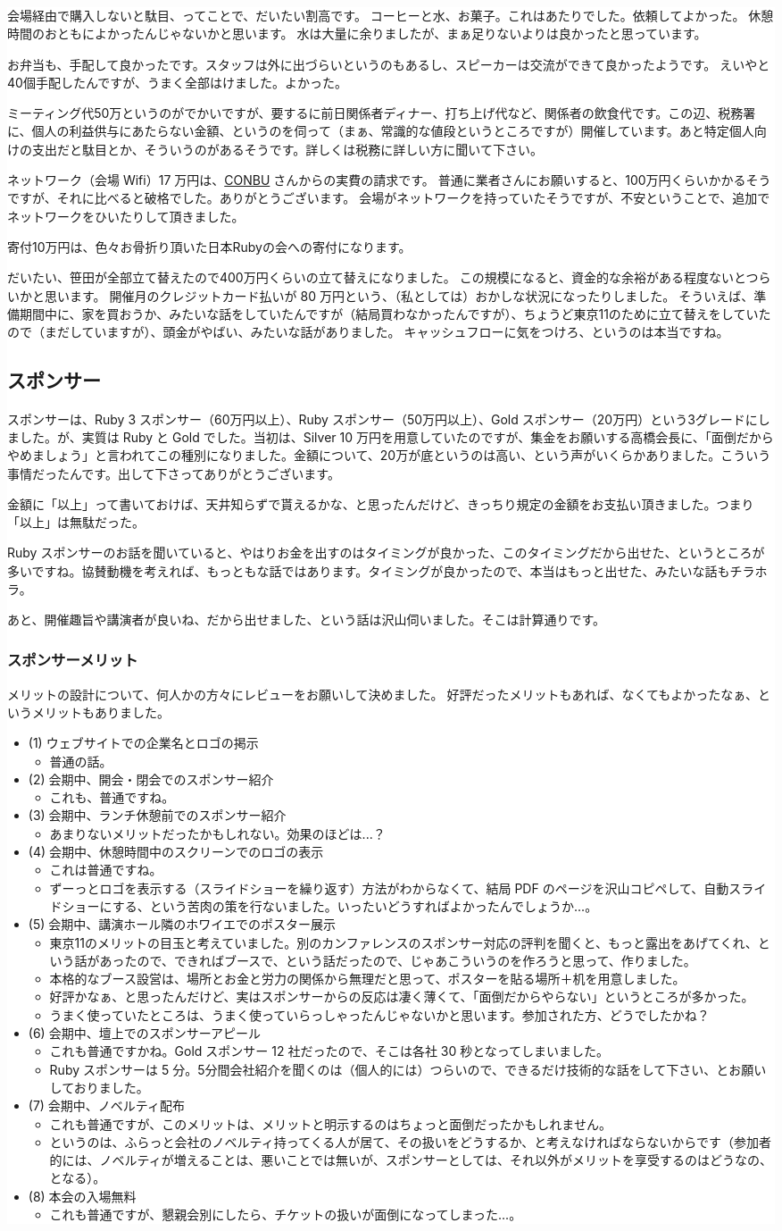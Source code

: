 
会場経由で購入しないと駄目、ってことで、だいたい割高です。
コーヒーと水、お菓子。これはあたりでした。依頼してよかった。
休憩時間のおともによかったんじゃないかと思います。
水は大量に余りましたが、まぁ足りないよりは良かったと思っています。

お弁当も、手配して良かったです。スタッフは外に出づらいというのもあるし、スピーカーは交流ができて良かったようです。
えいやと40個手配したんですが、うまく全部はけました。よかった。

ミーティング代50万というのがでかいですが、要するに前日関係者ディナー、打ち上げ代など、関係者の飲食代です。この辺、税務署に、個人の利益供与にあたらない金額、というのを伺って（まぁ、常識的な値段というところですが）開催しています。あと特定個人向けの支出だと駄目とか、そういうのがあるそうです。詳しくは税務に詳しい方に聞いて下さい。

ネットワーク（会場 Wifi）17 万円は、[CONBU](https://conbu.net/) さんからの実費の請求です。
普通に業者さんにお願いすると、100万円くらいかかるそうですが、それに比べると破格でした。ありがとうございます。
会場がネットワークを持っていたそうですが、不安ということで、追加でネットワークをひいたりして頂きました。

寄付10万円は、色々お骨折り頂いた日本Rubyの会への寄付になります。

だいたい、笹田が全部立て替えたので400万円くらいの立て替えになりました。
この規模になると、資金的な余裕がある程度ないとつらいかと思います。
開催月のクレジットカード払いが 80 万円という、（私としては）おかしな状況になったりしました。
そういえば、準備期間中に、家を買おうか、みたいな話をしていたんですが（結局買わなかったんですが）、ちょうど東京11のために立て替えをしていたので（まだしていますが）、頭金がやばい、みたいな話がありました。
キャッシュフローに気をつけろ、というのは本当ですね。

## スポンサー

スポンサーは、Ruby 3 スポンサー（60万円以上）、Ruby スポンサー（50万円以上）、Gold スポンサー（20万円）という3グレードにしました。が、実質は Ruby と Gold でした。当初は、Silver 10 万円を用意していたのですが、集金をお願いする高橋会長に、「面倒だからやめましょう」と言われてこの種別になりました。金額について、20万が底というのは高い、という声がいくらかありました。こういう事情だったんです。出して下さってありがとうございます。

金額に「以上」って書いておけば、天井知らずで貰えるかな、と思ったんだけど、きっちり規定の金額をお支払い頂きました。つまり「以上」は無駄だった。

Ruby スポンサーのお話を聞いていると、やはりお金を出すのはタイミングが良かった、このタイミングだから出せた、というところが多いですね。協賛動機を考えれば、もっともな話ではあります。タイミングが良かったので、本当はもっと出せた、みたいな話もチラホラ。

あと、開催趣旨や講演者が良いね、だから出せました、という話は沢山伺いました。そこは計算通りです。

### スポンサーメリット

メリットの設計について、何人かの方々にレビューをお願いして決めました。
好評だったメリットもあれば、なくてもよかったなぁ、というメリットもありました。

* (1)    ウェブサイトでの企業名とロゴの掲示
  * 普通の話。
* (2)    会期中、開会・閉会でのスポンサー紹介
  * これも、普通ですね。
* (3)    会期中、ランチ休憩前でのスポンサー紹介
  * あまりないメリットだったかもしれない。効果のほどは...？
* (4)    会期中、休憩時間中のスクリーンでのロゴの表示
  * これは普通ですね。
  * ずーっとロゴを表示する（スライドショーを繰り返す）方法がわからなくて、結局 PDF のページを沢山コピペして、自動スライドショーにする、という苦肉の策を行ないました。いったいどうすればよかったんでしょうか...。
* (5)    会期中、講演ホール隣のホワイエでのポスター展示
  * 東京11のメリットの目玉と考えていました。別のカンファレンスのスポンサー対応の評判を聞くと、もっと露出をあげてくれ、という話があったので、できればブースで、という話だったので、じゃあこういうのを作ろうと思って、作りました。
  * 本格的なブース設営は、場所とお金と労力の関係から無理だと思って、ポスターを貼る場所＋机を用意しました。
  * 好評かなぁ、と思ったんだけど、実はスポンサーからの反応は凄く薄くて、「面倒だからやらない」というところが多かった。
  * うまく使っていたところは、うまく使っていらっしゃったんじゃないかと思います。参加された方、どうでしたかね？
* (6)    会期中、壇上でのスポンサーアピール
  * これも普通ですかね。Gold スポンサー 12 社だったので、そこは各社 30 秒となってしまいました。
  * Ruby スポンサーは 5 分。5分間会社紹介を聞くのは（個人的には）つらいので、できるだけ技術的な話をして下さい、とお願いしておりました。
* (7)    会期中、ノベルティ配布
  * これも普通ですが、このメリットは、メリットと明示するのはちょっと面倒だったかもしれません。
  * というのは、ふらっと会社のノベルティ持ってくる人が居て、その扱いをどうするか、と考えなければならないからです（参加者的には、ノベルティが増えることは、悪いことでは無いが、スポンサーとしては、それ以外がメリットを享受するのはどうなの、となる）。
* (8)    本会の入場無料
  * これも普通ですが、懇親会別にしたら、チケットの扱いが面倒になってしまった...。